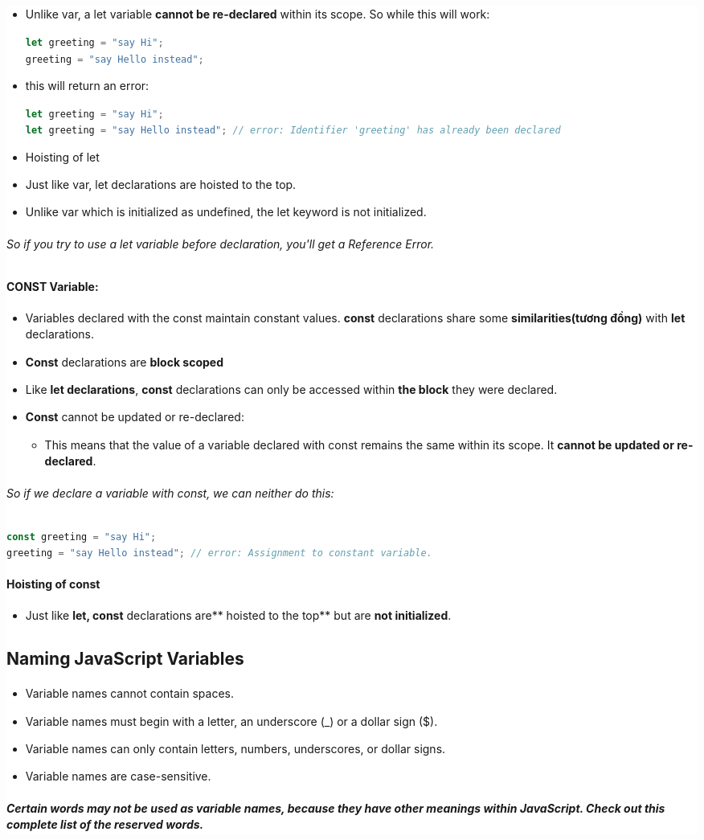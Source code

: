 - Unlike var, a let variable **cannot be re-declared** within its scope. So while this will work:

  ```js
  let greeting = "say Hi";
  greeting = "say Hello instead";
  ```

- this will return an error:
  ```js
  let greeting = "say Hi";
  let greeting = "say Hello instead"; // error: Identifier 'greeting' has already been declared
  ```
- Hoisting of let

- Just like var, let declarations are hoisted to the top.
- Unlike var which is initialized as undefined, the let keyword is not initialized.

###### So if you try to use a let variable before declaration, you'll get a Reference Error.

#### CONST Variable:

- Variables declared with the const maintain constant values. **const** declarations share some **similarities(tương đồng)** with **let** declarations.

- **Const** declarations are **block scoped**

- Like **let declarations**, **const** declarations can only be accessed within **the block** they were declared.

- **Const** cannot be updated or re-declared:

  - This means that the value of a variable declared with const remains the same within its scope. It **cannot be updated or re-declared**.

###### So if we declare a variable with const, we can neither do this:

```js
const greeting = "say Hi";
greeting = "say Hello instead"; // error: Assignment to constant variable.
```

#### Hoisting of const

- Just like **let, const** declarations are** hoisted to the top** but are **not initialized**.

## Naming JavaScript Variables

- Variable names cannot contain spaces.

- Variable names must begin with a letter, an underscore (\_) or a dollar sign ($).

- Variable names can only contain letters, numbers, underscores, or dollar signs.

- Variable names are case-sensitive.

##### Certain words may not be used as variable names, because they have other meanings within JavaScript. Check out this complete list of the reserved words.
